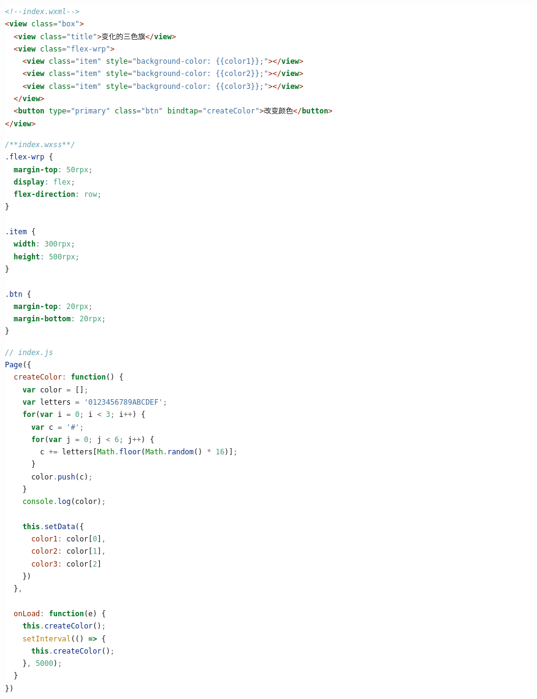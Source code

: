 ```html
<!--index.wxml-->
<view class="box">
  <view class="title">变化的三色旗</view>
  <view class="flex-wrp">
    <view class="item" style="background-color: {{color1}};"></view>
    <view class="item" style="background-color: {{color2}};"></view>
    <view class="item" style="background-color: {{color3}};"></view>
  </view>
  <button type="primary" class="btn" bindtap="createColor">改变颜色</button>
</view>
```

```css
/**index.wxss**/
.flex-wrp {
  margin-top: 50rpx;
  display: flex;
  flex-direction: row;
}

.item {
  width: 300rpx;
  height: 500rpx;
}

.btn {
  margin-top: 20rpx;
  margin-bottom: 20rpx;
}
```

```js
// index.js
Page({
  createColor: function() {
    var color = [];
    var letters = '0123456789ABCDEF';
    for(var i = 0; i < 3; i++) {
      var c = '#';
      for(var j = 0; j < 6; j++) {
        c += letters[Math.floor(Math.random() * 16)];
      }
      color.push(c);
    }
    console.log(color);

    this.setData({
      color1: color[0],
      color2: color[1],
      color3: color[2]
    })
  },

  onLoad: function(e) {
    this.createColor();
    setInterval(() => {
      this.createColor();
    }, 5000);
  }
})
```
